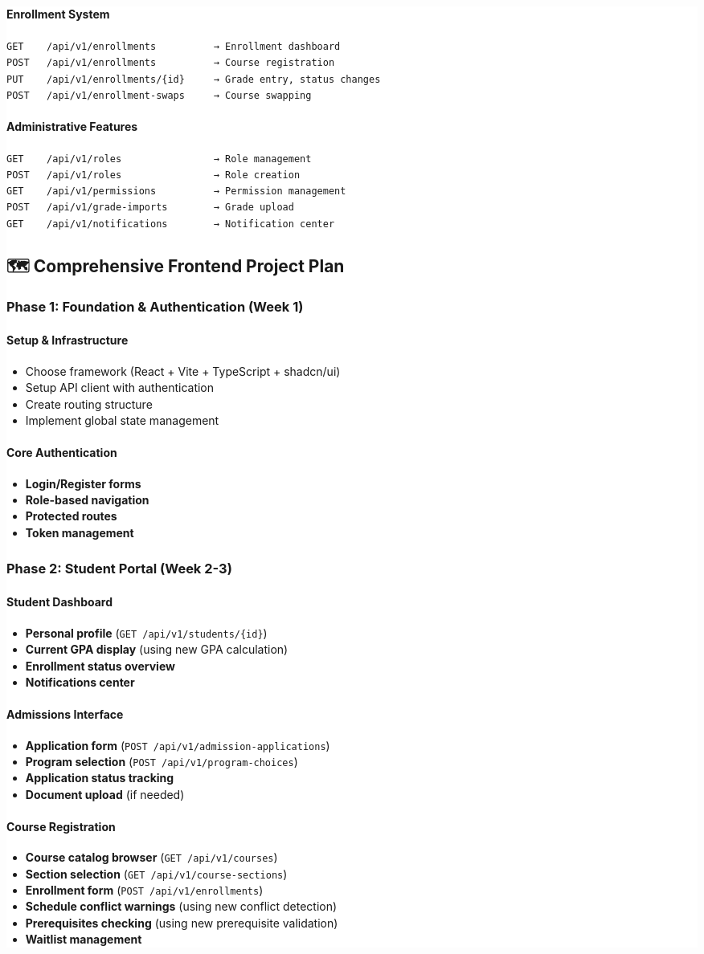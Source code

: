 #### **Enrollment System**
```
GET    /api/v1/enrollments          → Enrollment dashboard
POST   /api/v1/enrollments          → Course registration
PUT    /api/v1/enrollments/{id}     → Grade entry, status changes
POST   /api/v1/enrollment-swaps     → Course swapping
```

#### **Administrative Features**
```
GET    /api/v1/roles                → Role management
POST   /api/v1/roles                → Role creation
GET    /api/v1/permissions          → Permission management
POST   /api/v1/grade-imports        → Grade upload
GET    /api/v1/notifications        → Notification center
```

## 🗺️ Comprehensive Frontend Project Plan

### **Phase 1: Foundation & Authentication (Week 1)**

#### **Setup & Infrastructure**
- Choose framework (React + Vite + TypeScript + shadcn/ui)
- Setup API client with authentication
- Create routing structure
- Implement global state management

#### **Core Authentication**
- **Login/Register forms**
- **Role-based navigation**
- **Protected routes**
- **Token management**

### **Phase 2: Student Portal (Week 2-3)**

#### **Student Dashboard**
- **Personal profile** (`GET /api/v1/students/{id}`)
- **Current GPA display** (using new GPA calculation)
- **Enrollment status overview**
- **Notifications center**

#### **Admissions Interface**
- **Application form** (`POST /api/v1/admission-applications`)
- **Program selection** (`POST /api/v1/program-choices`)
- **Application status tracking**
- **Document upload** (if needed)

#### **Course Registration**
- **Course catalog browser** (`GET /api/v1/courses`)
- **Section selection** (`GET /api/v1/course-sections`)
- **Enrollment form** (`POST /api/v1/enrollments`)
- **Schedule conflict warnings** (using new conflict detection)
- **Prerequisites checking** (using new prerequisite validation)
- **Waitlist management**
